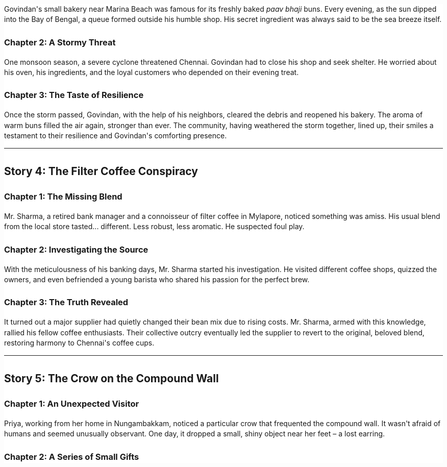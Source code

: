 Govindan's small bakery near Marina Beach was famous for its freshly baked *paav bhaji* buns. Every evening, as the sun dipped into the Bay of Bengal, a queue formed outside his humble shop. His secret ingredient was always said to be the sea breeze itself.

### Chapter 2: A Stormy Threat

One monsoon season, a severe cyclone threatened Chennai. Govindan had to close his shop and seek shelter. He worried about his oven, his ingredients, and the loyal customers who depended on their evening treat.

### Chapter 3: The Taste of Resilience

Once the storm passed, Govindan, with the help of his neighbors, cleared the debris and reopened his bakery. The aroma of warm buns filled the air again, stronger than ever. The community, having weathered the storm together, lined up, their smiles a testament to their resilience and Govindan's comforting presence.

---

## Story 4: The Filter Coffee Conspiracy

### Chapter 1: The Missing Blend

Mr. Sharma, a retired bank manager and a connoisseur of filter coffee in Mylapore, noticed something was amiss. His usual blend from the local store tasted... different. Less robust, less aromatic. He suspected foul play.

### Chapter 2: Investigating the Source

With the meticulousness of his banking days, Mr. Sharma started his investigation. He visited different coffee shops, quizzed the owners, and even befriended a young barista who shared his passion for the perfect brew.

### Chapter 3: The Truth Revealed

It turned out a major supplier had quietly changed their bean mix due to rising costs. Mr. Sharma, armed with this knowledge, rallied his fellow coffee enthusiasts. Their collective outcry eventually led the supplier to revert to the original, beloved blend, restoring harmony to Chennai's coffee cups.

---

## Story 5: The Crow on the Compound Wall

### Chapter 1: An Unexpected Visitor

Priya, working from her home in Nungambakkam, noticed a particular crow that frequented the compound wall. It wasn't afraid of humans and seemed unusually observant. One day, it dropped a small, shiny object near her feet – a lost earring.

### Chapter 2: A Series of Small Gifts
